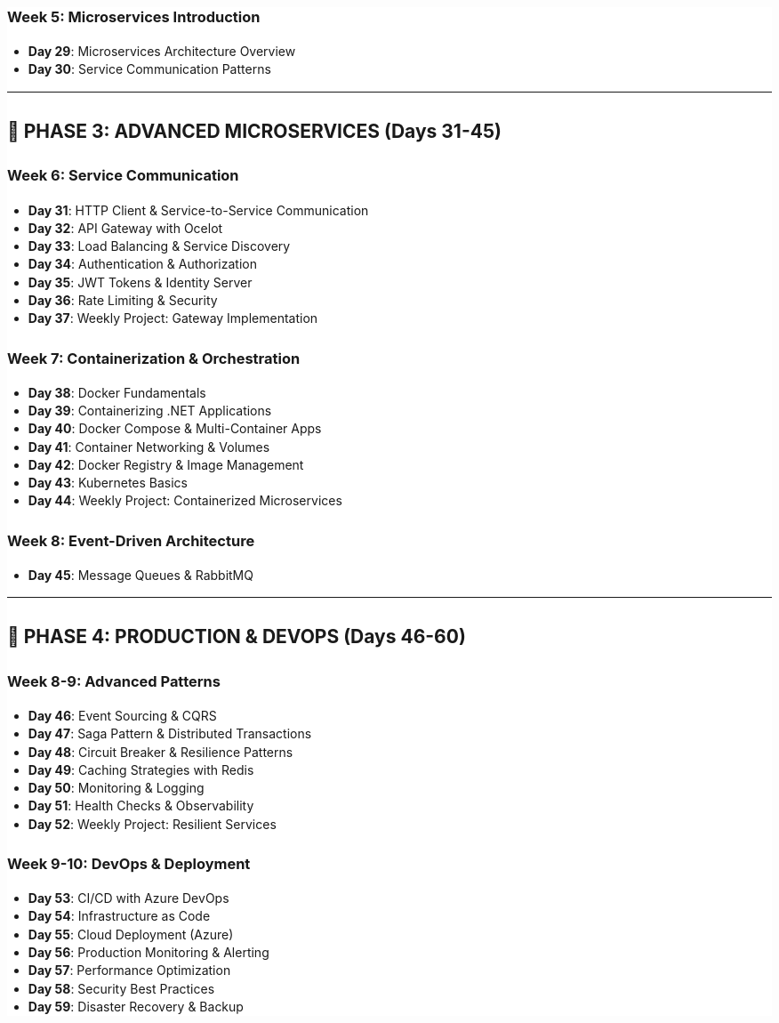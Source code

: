 ### **Week 5: Microservices Introduction**
- **Day 29**: Microservices Architecture Overview
- **Day 30**: Service Communication Patterns

---

## 📅 **PHASE 3: ADVANCED MICROSERVICES (Days 31-45)**

### **Week 6: Service Communication**
- **Day 31**: HTTP Client & Service-to-Service Communication
- **Day 32**: API Gateway with Ocelot
- **Day 33**: Load Balancing & Service Discovery
- **Day 34**: Authentication & Authorization
- **Day 35**: JWT Tokens & Identity Server
- **Day 36**: Rate Limiting & Security
- **Day 37**: Weekly Project: Gateway Implementation

### **Week 7: Containerization & Orchestration**
- **Day 38**: Docker Fundamentals
- **Day 39**: Containerizing .NET Applications
- **Day 40**: Docker Compose & Multi-Container Apps
- **Day 41**: Container Networking & Volumes
- **Day 42**: Docker Registry & Image Management
- **Day 43**: Kubernetes Basics
- **Day 44**: Weekly Project: Containerized Microservices

### **Week 8: Event-Driven Architecture**
- **Day 45**: Message Queues & RabbitMQ

---

## 📅 **PHASE 4: PRODUCTION & DEVOPS (Days 46-60)**

### **Week 8-9: Advanced Patterns**
- **Day 46**: Event Sourcing & CQRS
- **Day 47**: Saga Pattern & Distributed Transactions
- **Day 48**: Circuit Breaker & Resilience Patterns
- **Day 49**: Caching Strategies with Redis
- **Day 50**: Monitoring & Logging
- **Day 51**: Health Checks & Observability
- **Day 52**: Weekly Project: Resilient Services

### **Week 9-10: DevOps & Deployment**
- **Day 53**: CI/CD with Azure DevOps
- **Day 54**: Infrastructure as Code
- **Day 55**: Cloud Deployment (Azure)
- **Day 56**: Production Monitoring & Alerting
- **Day 57**: Performance Optimization
- **Day 58**: Security Best Practices
- **Day 59**: Disaster Recovery & Backup
